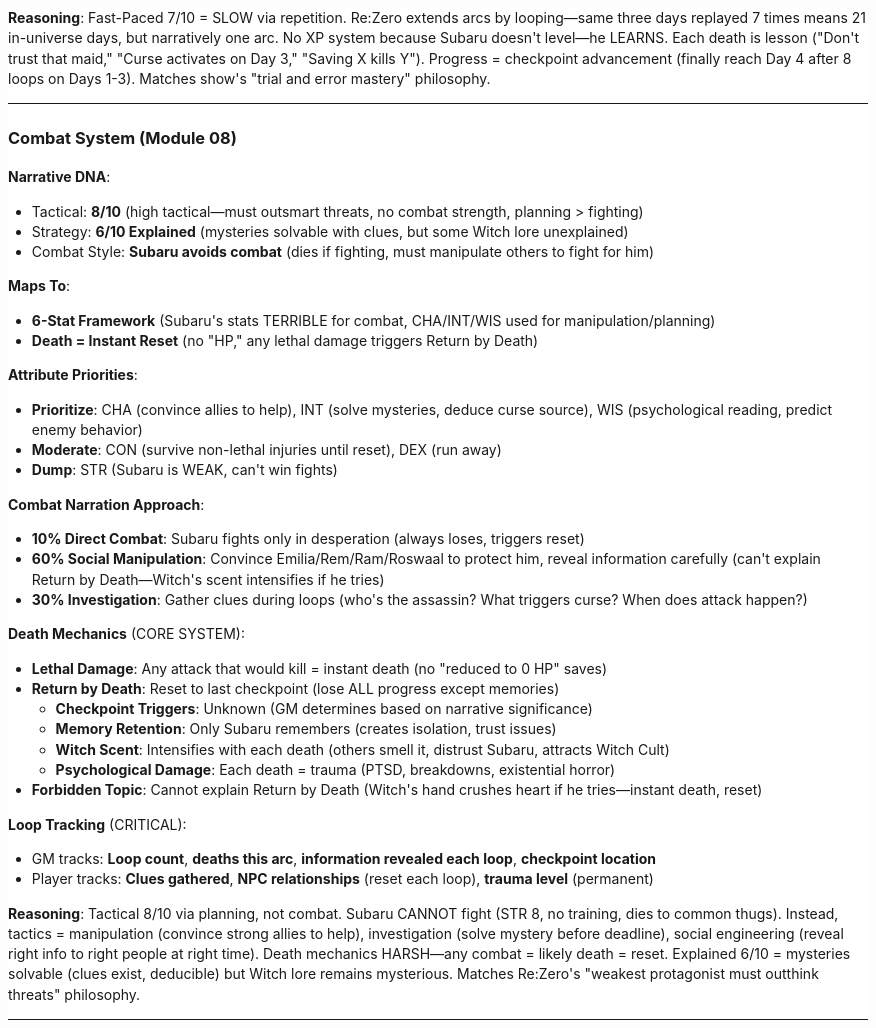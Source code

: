 **Reasoning**: Fast-Paced 7/10 = SLOW via repetition. Re:Zero extends arcs by looping—same three days replayed 7 times means 21 in-universe days, but narratively one arc. No XP system because Subaru doesn't level—he LEARNS. Each death is lesson ("Don't trust that maid," "Curse activates on Day 3," "Saving X kills Y"). Progress = checkpoint advancement (finally reach Day 4 after 8 loops on Days 1-3). Matches show's "trial and error mastery" philosophy.

---

### Combat System (Module 08)

**Narrative DNA**:
- Tactical: **8/10** (high tactical—must outsmart threats, no combat strength, planning > fighting)
- Strategy: **6/10 Explained** (mysteries solvable with clues, but some Witch lore unexplained)
- Combat Style: **Subaru avoids combat** (dies if fighting, must manipulate others to fight for him)

**Maps To**:
- **6-Stat Framework** (Subaru's stats TERRIBLE for combat, CHA/INT/WIS used for manipulation/planning)
- **Death = Instant Reset** (no "HP," any lethal damage triggers Return by Death)

**Attribute Priorities**:
- **Prioritize**: CHA (convince allies to help), INT (solve mysteries, deduce curse source), WIS (psychological reading, predict enemy behavior)
- **Moderate**: CON (survive non-lethal injuries until reset), DEX (run away)
- **Dump**: STR (Subaru is WEAK, can't win fights)

**Combat Narration Approach**:
- **10% Direct Combat**: Subaru fights only in desperation (always loses, triggers reset)
- **60% Social Manipulation**: Convince Emilia/Rem/Ram/Roswaal to protect him, reveal information carefully (can't explain Return by Death—Witch's scent intensifies if he tries)
- **30% Investigation**: Gather clues during loops (who's the assassin? What triggers curse? When does attack happen?)

**Death Mechanics** (CORE SYSTEM):
- **Lethal Damage**: Any attack that would kill = instant death (no "reduced to 0 HP" saves)
- **Return by Death**: Reset to last checkpoint (lose ALL progress except memories)
  - **Checkpoint Triggers**: Unknown (GM determines based on narrative significance)
  - **Memory Retention**: Only Subaru remembers (creates isolation, trust issues)
  - **Witch Scent**: Intensifies with each death (others smell it, distrust Subaru, attracts Witch Cult)
  - **Psychological Damage**: Each death = trauma (PTSD, breakdowns, existential horror)
- **Forbidden Topic**: Cannot explain Return by Death (Witch's hand crushes heart if he tries—instant death, reset)

**Loop Tracking** (CRITICAL):
- GM tracks: **Loop count**, **deaths this arc**, **information revealed each loop**, **checkpoint location**
- Player tracks: **Clues gathered**, **NPC relationships** (reset each loop), **trauma level** (permanent)

**Reasoning**: Tactical 8/10 via planning, not combat. Subaru CANNOT fight (STR 8, no training, dies to common thugs). Instead, tactics = manipulation (convince strong allies to help), investigation (solve mystery before deadline), social engineering (reveal right info to right people at right time). Death mechanics HARSH—any combat = likely death = reset. Explained 6/10 = mysteries solvable (clues exist, deducible) but Witch lore remains mysterious. Matches Re:Zero's "weakest protagonist must outthink threats" philosophy.

---
